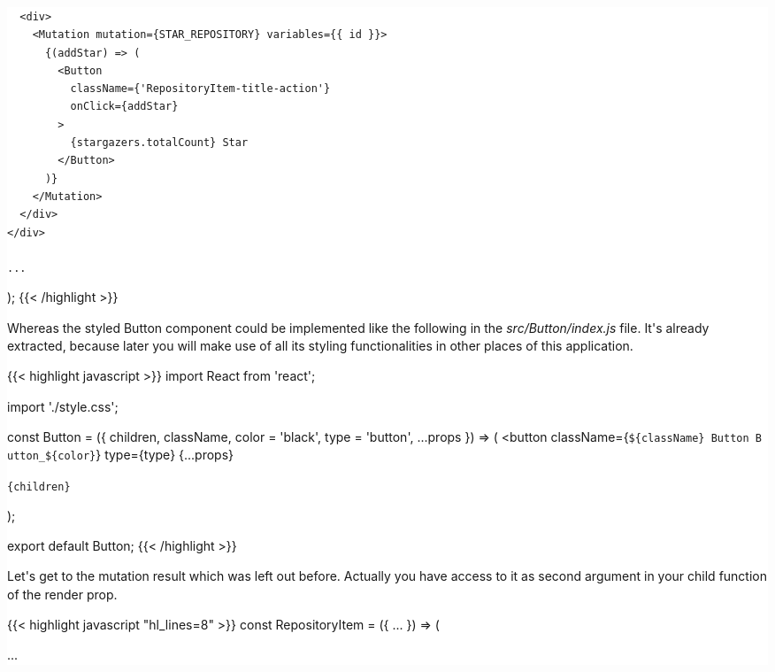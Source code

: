       <div>
        <Mutation mutation={STAR_REPOSITORY} variables={{ id }}>
          {(addStar) => (
            <Button
              className={'RepositoryItem-title-action'}
              onClick={addStar}
            >
              {stargazers.totalCount} Star
            </Button>
          )}
        </Mutation>
      </div>
    </div>

    ...
  </div>
);
{{< /highlight >}}

Whereas the styled Button component could be implemented like the following in the *src/Button/index.js* file. It's already extracted, because later you will make use of all its styling functionalities in other places of this application.

{{< highlight javascript >}}
import React from 'react';

import './style.css';

const Button = ({
  children,
  className,
  color = 'black',
  type = 'button',
  ...props
}) => (
  <button
    className={`${className} Button Button_${color}`}
    type={type}
    {...props}
  >
    {children}
  </button>
);

export default Button;
{{< /highlight >}}

Let's get to the mutation result which was left out before. Actually you have access to it as second argument in your child function of the render prop.

{{< highlight javascript "hl_lines=8" >}}
const RepositoryItem = ({ ... }) => (
  <div>
    <div className="RepositoryItem-title">
      ...
